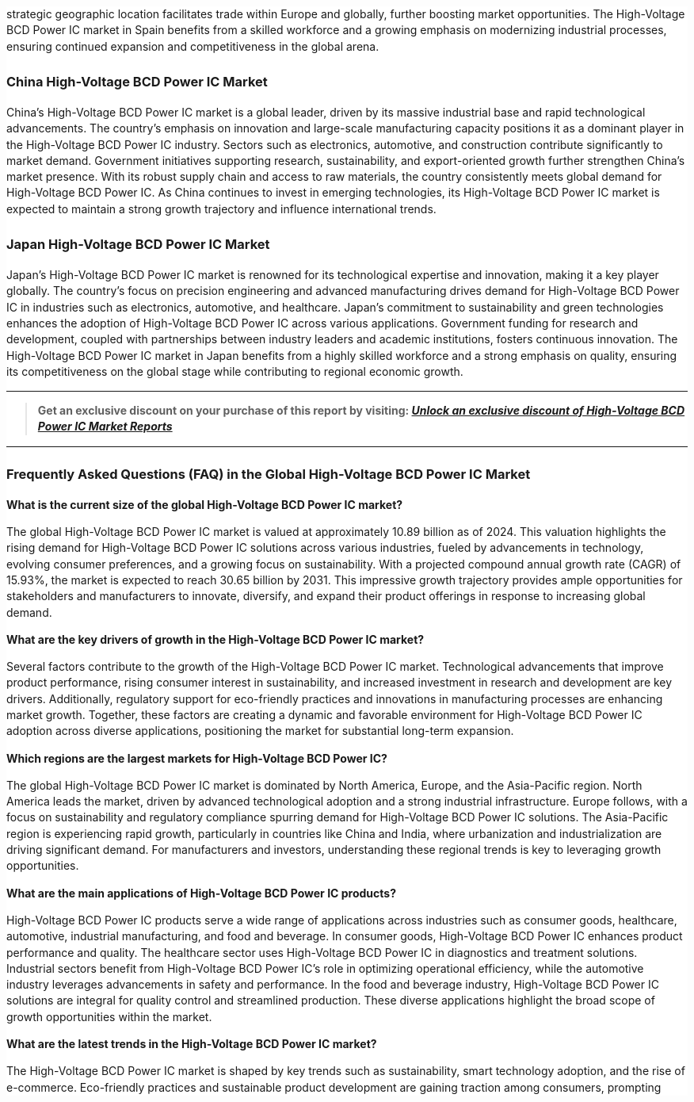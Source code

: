 strategic geographic location facilitates trade within Europe and globally, further boosting market opportunities. The High-Voltage BCD Power IC market in Spain benefits from a skilled workforce and a growing emphasis on modernizing industrial processes, ensuring continued expansion and competitiveness in the global arena.</p><h3>China High-Voltage BCD Power IC Market</h3><p>China&rsquo;s High-Voltage BCD Power IC market is a global leader, driven by its massive industrial base and rapid technological advancements. The country&rsquo;s emphasis on innovation and large-scale manufacturing capacity positions it as a dominant player in the High-Voltage BCD Power IC industry. Sectors such as electronics, automotive, and construction contribute significantly to market demand. Government initiatives supporting research, sustainability, and export-oriented growth further strengthen China&rsquo;s market presence. With its robust supply chain and access to raw materials, the country consistently meets global demand for High-Voltage BCD Power IC. As China continues to invest in emerging technologies, its High-Voltage BCD Power IC market is expected to maintain a strong growth trajectory and influence international trends.</p><h3>Japan High-Voltage BCD Power IC Market</h3><p>Japan&rsquo;s High-Voltage BCD Power IC market is renowned for its technological expertise and innovation, making it a key player globally. The country&rsquo;s focus on precision engineering and advanced manufacturing drives demand for High-Voltage BCD Power IC in industries such as electronics, automotive, and healthcare. Japan&rsquo;s commitment to sustainability and green technologies enhances the adoption of High-Voltage BCD Power IC across various applications. Government funding for research and development, coupled with partnerships between industry leaders and academic institutions, fosters continuous innovation. The High-Voltage BCD Power IC market in Japan benefits from a highly skilled workforce and a strong emphasis on quality, ensuring its competitiveness on the global stage while contributing to regional economic growth.</p><hr /><blockquote><p><strong>Get an exclusive discount on your purchase of this report by visiting: <em><a href="://marketresearchpulse.com/ask-for-discount/34424?utm_source=Github&amp;utm_medium=0112">Unlock an exclusive discount of High-Voltage BCD Power IC Market Reports</a></em>&nbsp;</strong></p></blockquote><hr /><h3>Frequently Asked Questions (FAQ) in the Global High-Voltage BCD Power IC Market</h3><p><strong>What is the current size of the global High-Voltage BCD Power IC market?</strong></p><p>The global High-Voltage BCD Power IC market is valued at approximately 10.89 billion as of 2024. This valuation highlights the rising demand for High-Voltage BCD Power IC solutions across various industries, fueled by advancements in technology, evolving consumer preferences, and a growing focus on sustainability. With a projected compound annual growth rate (CAGR) of 15.93%, the market is expected to reach 30.65 billion by 2031. This impressive growth trajectory provides ample opportunities for stakeholders and manufacturers to innovate, diversify, and expand their product offerings in response to increasing global demand.</p><p><strong>What are the key drivers of growth in the High-Voltage BCD Power IC market?</strong></p><p>Several factors contribute to the growth of the High-Voltage BCD Power IC market. Technological advancements that improve product performance, rising consumer interest in sustainability, and increased investment in research and development are key drivers. Additionally, regulatory support for eco-friendly practices and innovations in manufacturing processes are enhancing market growth. Together, these factors are creating a dynamic and favorable environment for High-Voltage BCD Power IC adoption across diverse applications, positioning the market for substantial long-term expansion.</p><p><strong>Which regions are the largest markets for High-Voltage BCD Power IC?</strong></p><p>The global High-Voltage BCD Power IC market is dominated by North America, Europe, and the Asia-Pacific region. North America leads the market, driven by advanced technological adoption and a strong industrial infrastructure. Europe follows, with a focus on sustainability and regulatory compliance spurring demand for High-Voltage BCD Power IC solutions. The Asia-Pacific region is experiencing rapid growth, particularly in countries like China and India, where urbanization and industrialization are driving significant demand. For manufacturers and investors, understanding these regional trends is key to leveraging growth opportunities.</p><p><strong>What are the main applications of High-Voltage BCD Power IC products?</strong></p><p>High-Voltage BCD Power IC products serve a wide range of applications across industries such as consumer goods, healthcare, automotive, industrial manufacturing, and food and beverage. In consumer goods, High-Voltage BCD Power IC enhances product performance and quality. The healthcare sector uses High-Voltage BCD Power IC in diagnostics and treatment solutions. Industrial sectors benefit from High-Voltage BCD Power IC&rsquo;s role in optimizing operational efficiency, while the automotive industry leverages advancements in safety and performance. In the food and beverage industry, High-Voltage BCD Power IC solutions are integral for quality control and streamlined production. These diverse applications highlight the broad scope of growth opportunities within the market.</p><p><strong>What are the latest trends in the High-Voltage BCD Power IC market?</strong></p><p>The High-Voltage BCD Power IC market is shaped by key trends such as sustainability, smart technology adoption, and the rise of e-commerce. Eco-friendly practices and sustainable product development are gaining traction among consumers, prompting